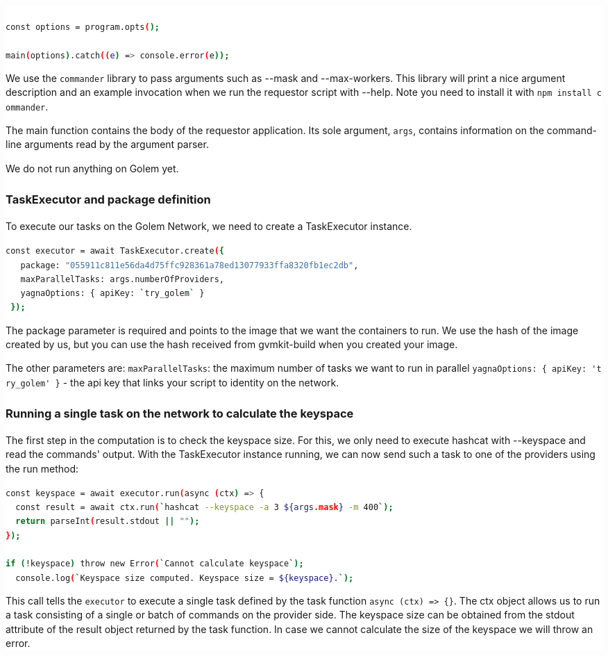 ```bash

const options = program.opts();

main(options).catch((e) => console.error(e));
```

We use the `commander` library to pass arguments such as --mask and --max-workers. This library will print a nice argument description and an example invocation when we run the requestor script with --help. Note you need to install it with `npm install commander`.

The main function contains the body of the requestor application. Its sole argument, `args`, contains information on the command-line arguments read by the argument parser.

We do not run anything on Golem yet.

### TaskExecutor and package definition

To execute our tasks on the Golem Network, we need to create a TaskExecutor instance.

```bash
const executor = await TaskExecutor.create({
   package: "055911c811e56da4d75ffc928361a78ed13077933ffa8320fb1ec2db",
   maxParallelTasks: args.numberOfProviders,
   yagnaOptions: { apiKey: `try_golem` }
 });
```

The package parameter is required and points to the image that we want the containers to run. We use the hash of the image created by us, but you can use the hash received from gvmkit-build when you created your image.

The other parameters are:
`maxParallelTasks`: the maximum number of tasks we want to run in parallel
`yagnaOptions: { apiKey: 'try_golem' }` - the api key that links your script to identity on the network.

### Running a single task on the network to calculate the keyspace

The first step in the computation is to check the keyspace size. For this, we only need to execute hashcat with --keyspace and read the commands' output.
With the TaskExecutor instance running, we can now send such a task to one of the providers using the run method:

```bash
const keyspace = await executor.run(async (ctx) => {
  const result = await ctx.run(`hashcat --keyspace -a 3 ${args.mask} -m 400`);
  return parseInt(result.stdout || "");
});

if (!keyspace) throw new Error(`Cannot calculate keyspace`);
  console.log(`Keyspace size computed. Keyspace size = ${keyspace}.`);
```

This call tells the `executor` to execute a single task defined by the task function `async (ctx) => {}`. The ctx object allows us to run a task consisting of a single or batch of commands on the provider side.
The keyspace size can be obtained from the stdout attribute of the result object returned by the task function.
In case we cannot calculate the size of the keyspace we will throw an error.
